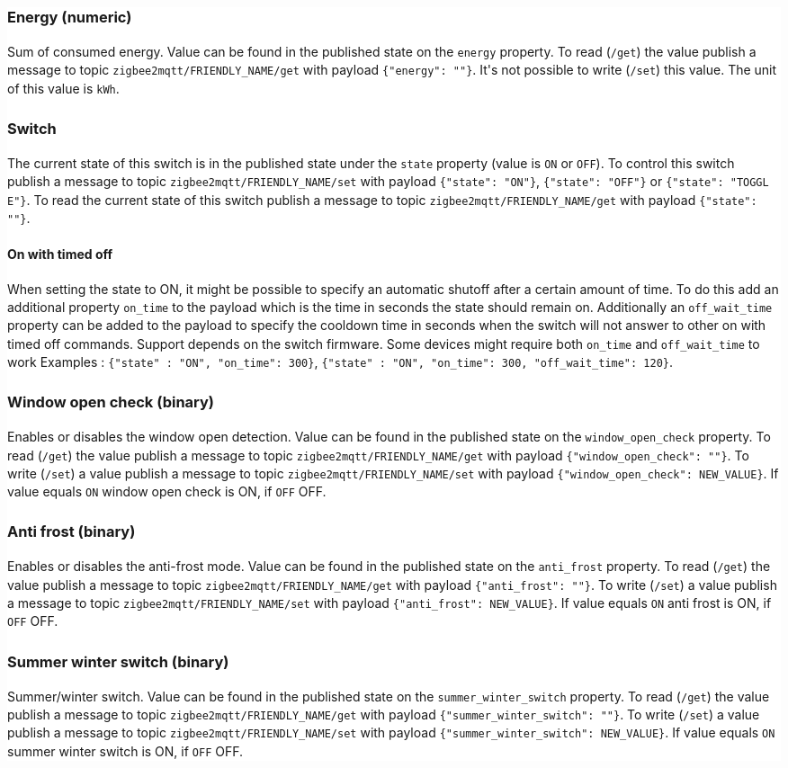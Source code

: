 ### Energy (numeric)
Sum of consumed energy.
Value can be found in the published state on the `energy` property.
To read (`/get`) the value publish a message to topic `zigbee2mqtt/FRIENDLY_NAME/get` with payload `{"energy": ""}`.
It's not possible to write (`/set`) this value.
The unit of this value is `kWh`.

### Switch 
The current state of this switch is in the published state under the `state` property (value is `ON` or `OFF`).
To control this switch publish a message to topic `zigbee2mqtt/FRIENDLY_NAME/set` with payload `{"state": "ON"}`, `{"state": "OFF"}` or `{"state": "TOGGLE"}`.
To read the current state of this switch publish a message to topic `zigbee2mqtt/FRIENDLY_NAME/get` with payload `{"state": ""}`.

#### On with timed off
When setting the state to ON, it might be possible to specify an automatic shutoff after a certain amount of time. To do this add an additional property `on_time` to the payload which is the time in seconds the state should remain on.
Additionally an `off_wait_time` property can be added to the payload to specify the cooldown time in seconds when the switch will not answer to other on with timed off commands.
Support depends on the switch firmware. Some devices might require both `on_time` and `off_wait_time` to work
Examples : `{"state" : "ON", "on_time": 300}`, `{"state" : "ON", "on_time": 300, "off_wait_time": 120}`.

### Window open check (binary)
Enables or disables the window open detection.
Value can be found in the published state on the `window_open_check` property.
To read (`/get`) the value publish a message to topic `zigbee2mqtt/FRIENDLY_NAME/get` with payload `{"window_open_check": ""}`.
To write (`/set`) a value publish a message to topic `zigbee2mqtt/FRIENDLY_NAME/set` with payload `{"window_open_check": NEW_VALUE}`.
If value equals `ON` window open check is ON, if `OFF` OFF.

### Anti frost (binary)
Enables or disables the anti-frost mode.
Value can be found in the published state on the `anti_frost` property.
To read (`/get`) the value publish a message to topic `zigbee2mqtt/FRIENDLY_NAME/get` with payload `{"anti_frost": ""}`.
To write (`/set`) a value publish a message to topic `zigbee2mqtt/FRIENDLY_NAME/set` with payload `{"anti_frost": NEW_VALUE}`.
If value equals `ON` anti frost is ON, if `OFF` OFF.

### Summer winter switch (binary)
Summer/winter switch.
Value can be found in the published state on the `summer_winter_switch` property.
To read (`/get`) the value publish a message to topic `zigbee2mqtt/FRIENDLY_NAME/get` with payload `{"summer_winter_switch": ""}`.
To write (`/set`) a value publish a message to topic `zigbee2mqtt/FRIENDLY_NAME/set` with payload `{"summer_winter_switch": NEW_VALUE}`.
If value equals `ON` summer winter switch is ON, if `OFF` OFF.
